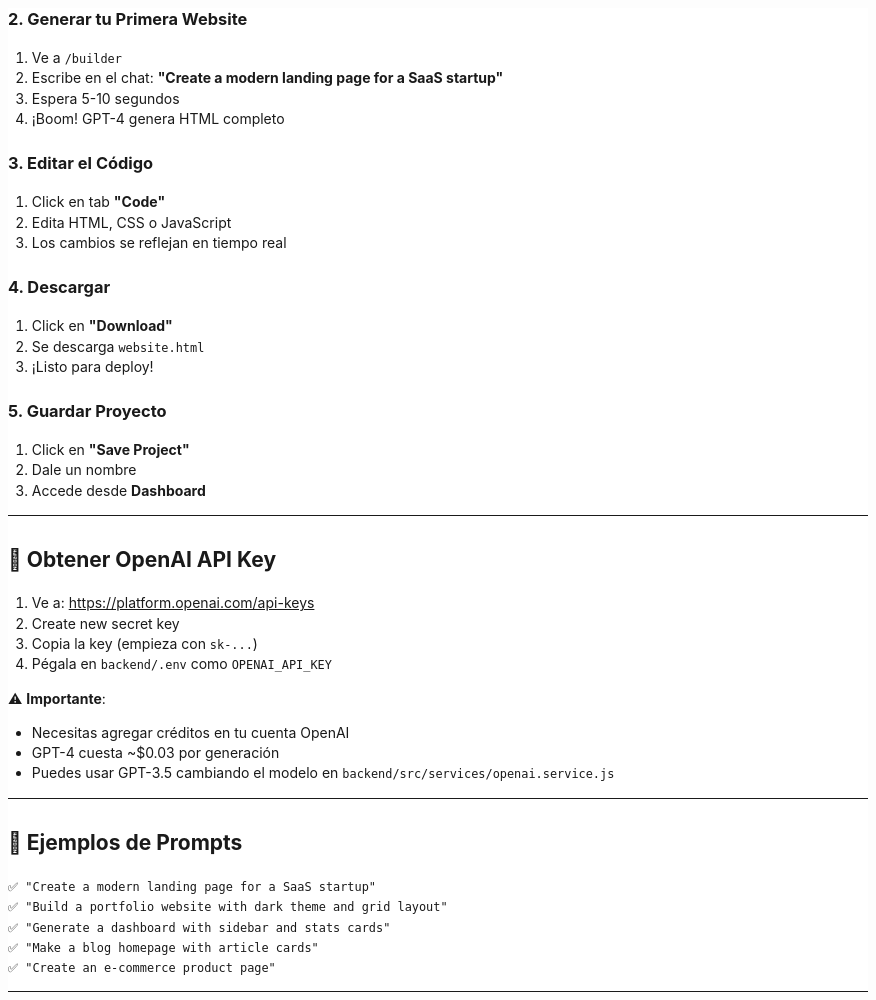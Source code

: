 ### 2. Generar tu Primera Website

1. Ve a `/builder`
2. Escribe en el chat: **"Create a modern landing page for a SaaS startup"**
3. Espera 5-10 segundos
4. ¡Boom! GPT-4 genera HTML completo

### 3. Editar el Código

1. Click en tab **"Code"**
2. Edita HTML, CSS o JavaScript
3. Los cambios se reflejan en tiempo real

### 4. Descargar

1. Click en **"Download"**
2. Se descarga `website.html`
3. ¡Listo para deploy!

### 5. Guardar Proyecto

1. Click en **"Save Project"**
2. Dale un nombre
3. Accede desde **Dashboard**

---

## 🔑 Obtener OpenAI API Key

1. Ve a: https://platform.openai.com/api-keys
2. Create new secret key
3. Copia la key (empieza con `sk-...`)
4. Pégala en `backend/.env` como `OPENAI_API_KEY`

⚠️ **Importante**:

- Necesitas agregar créditos en tu cuenta OpenAI
- GPT-4 cuesta ~$0.03 por generación
- Puedes usar GPT-3.5 cambiando el modelo en `backend/src/services/openai.service.js`

---

## 🎯 Ejemplos de Prompts

```
✅ "Create a modern landing page for a SaaS startup"
✅ "Build a portfolio website with dark theme and grid layout"
✅ "Generate a dashboard with sidebar and stats cards"
✅ "Make a blog homepage with article cards"
✅ "Create an e-commerce product page"
```

---
